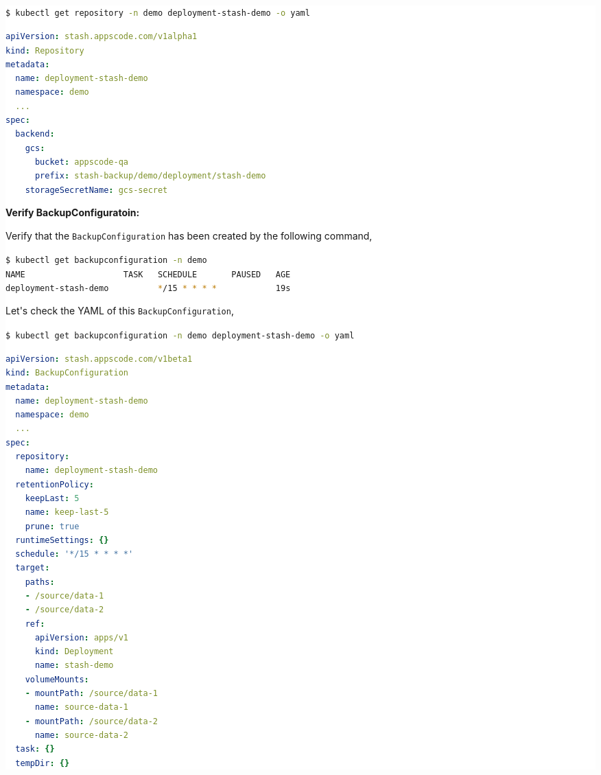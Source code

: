 ```bash
$ kubectl get repository -n demo deployment-stash-demo -o yaml
```

```yaml
apiVersion: stash.appscode.com/v1alpha1
kind: Repository
metadata:
  name: deployment-stash-demo
  namespace: demo
  ...
spec:
  backend:
    gcs:
      bucket: appscode-qa
      prefix: stash-backup/demo/deployment/stash-demo
    storageSecretName: gcs-secret
```

**Verify BackupConfiguratoin:**

Verify that the `BackupConfiguration` has been created by the following command,

```bash
$ kubectl get backupconfiguration -n demo
NAME                    TASK   SCHEDULE       PAUSED   AGE
deployment-stash-demo          */15 * * * *            19s
```

Let's check the YAML of this `BackupConfiguration`,

```bash
$ kubectl get backupconfiguration -n demo deployment-stash-demo -o yaml
```

```yaml
apiVersion: stash.appscode.com/v1beta1
kind: BackupConfiguration
metadata:
  name: deployment-stash-demo
  namespace: demo
  ...
spec:
  repository:
    name: deployment-stash-demo
  retentionPolicy:
    keepLast: 5
    name: keep-last-5
    prune: true
  runtimeSettings: {}
  schedule: '*/15 * * * *'
  target:
    paths:
    - /source/data-1
    - /source/data-2
    ref:
      apiVersion: apps/v1
      kind: Deployment
      name: stash-demo
    volumeMounts:
    - mountPath: /source/data-1
      name: source-data-1
    - mountPath: /source/data-2
      name: source-data-2
  task: {}
  tempDir: {}
```
